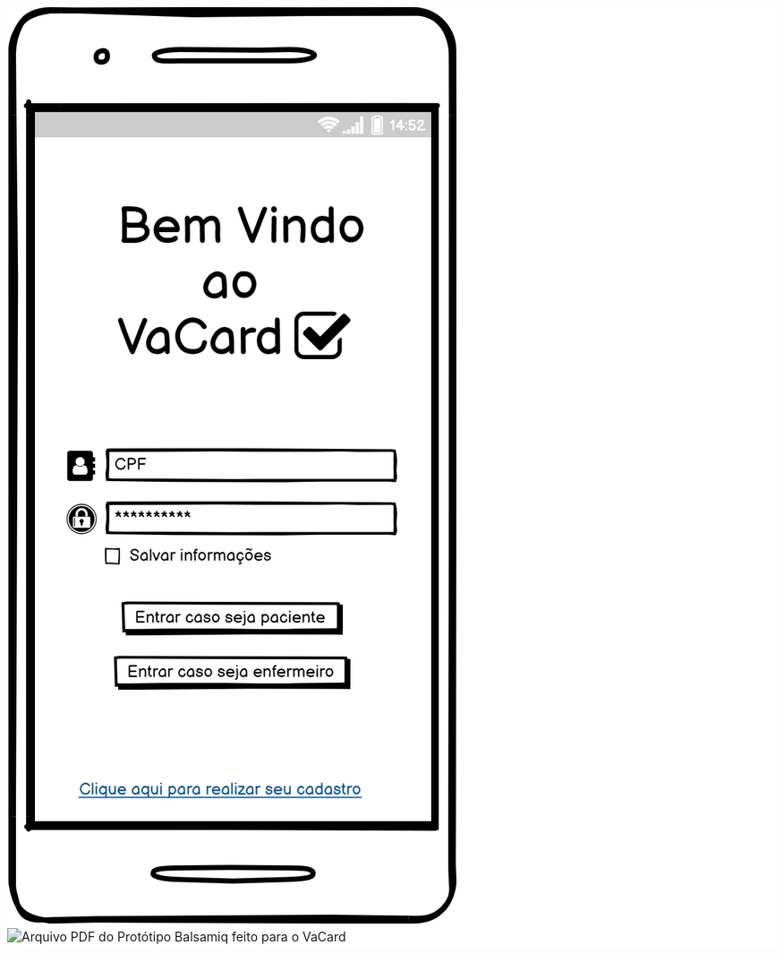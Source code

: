 ![Alt text](https://github.com/LorhanSouza/Trabalho_BD_2021-1/blob/master/Login.png?raw=true "Entrada")
![Arquivo PDF do Protótipo Balsamiq feito para o VaCard](https://github.com/LorhanSouza/Trabalho_BD_2021-1/blob/master/arquivos/Protótipo.pdf?raw=true "Projeto VaCard")<br>

